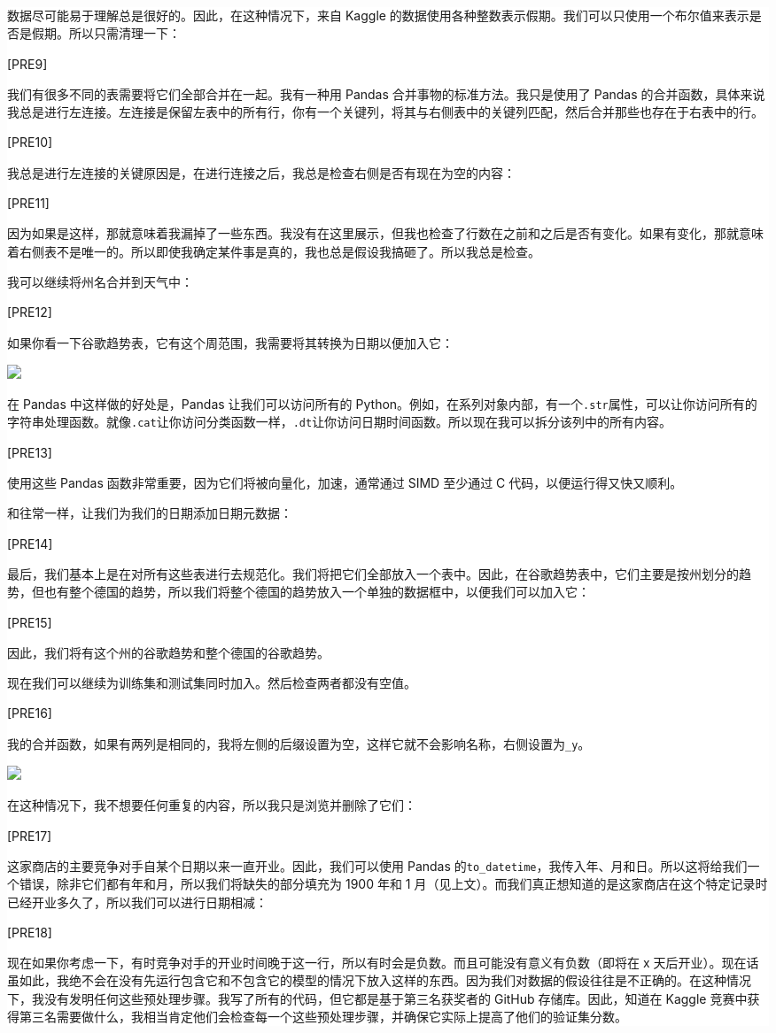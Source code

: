 数据尽可能易于理解总是很好的。因此，在这种情况下，来自 Kaggle 的数据使用各种整数表示假期。我们可以只使用一个布尔值来表示是否是假期。所以只需清理一下：

[PRE9]

我们有很多不同的表需要将它们全部合并在一起。我有一种用 Pandas 合并事物的标准方法。我只是使用了 Pandas 的合并函数，具体来说我总是进行左连接。左连接是保留左表中的所有行，你有一个关键列，将其与右侧表中的关键列匹配，然后合并那些也存在于右表中的行。

[PRE10]

我总是进行左连接的关键原因是，在进行连接之后，我总是检查右侧是否有现在为空的内容：

[PRE11]

因为如果是这样，那就意味着我漏掉了一些东西。我没有在这里展示，但我也检查了行数在之前和之后是否有变化。如果有变化，那就意味着右侧表不是唯一的。所以即使我确定某件事是真的，我也总是假设我搞砸了。所以我总是检查。

我可以继续将州名合并到天气中：

[PRE12]

如果你看一下谷歌趋势表，它有这个周范围，我需要将其转换为日期以便加入它：

![](img/90e2bb0ba15e474bbd4f66ad5834f12f.png)

在 Pandas 中这样做的好处是，Pandas 让我们可以访问所有的 Python。例如，在系列对象内部，有一个`.str`属性，可以让你访问所有的字符串处理函数。就像`.cat`让你访问分类函数一样，`.dt`让你访问日期时间函数。所以现在我可以拆分该列中的所有内容。

[PRE13]

使用这些 Pandas 函数非常重要，因为它们将被向量化，加速，通常通过 SIMD 至少通过 C 代码，以便运行得又快又顺利。

和往常一样，让我们为我们的日期添加日期元数据：

[PRE14]

最后，我们基本上是在对所有这些表进行去规范化。我们将把它们全部放入一个表中。因此，在谷歌趋势表中，它们主要是按州划分的趋势，但也有整个德国的趋势，所以我们将整个德国的趋势放入一个单独的数据框中，以便我们可以加入它：

[PRE15]

因此，我们将有这个州的谷歌趋势和整个德国的谷歌趋势。

现在我们可以继续为训练集和测试集同时加入。然后检查两者都没有空值。

[PRE16]

我的合并函数，如果有两列是相同的，我将左侧的后缀设置为空，这样它就不会影响名称，右侧设置为`_y`。

![](img/55f61038b07c9b9d548572a98aaffb2f.png)

在这种情况下，我不想要任何重复的内容，所以我只是浏览并删除了它们：

[PRE17]

这家商店的主要竞争对手自某个日期以来一直开业。因此，我们可以使用 Pandas 的`to_datetime`，我传入年、月和日。所以这将给我们一个错误，除非它们都有年和月，所以我们将缺失的部分填充为 1900 年和 1 月（见上文）。而我们真正想知道的是这家商店在这个特定记录时已经开业多久了，所以我们可以进行日期相减：

[PRE18]

现在如果你考虑一下，有时竞争对手的开业时间晚于这一行，所以有时会是负数。而且可能没有意义有负数（即将在 x 天后开业）。现在话虽如此，我绝不会在没有先运行包含它和不包含它的模型的情况下放入这样的东西。因为我们对数据的假设往往是不正确的。在这种情况下，我没有发明任何这些预处理步骤。我写了所有的代码，但它都是基于第三名获奖者的 GitHub 存储库。因此，知道在 Kaggle 竞赛中获得第三名需要做什么，我相当肯定他们会检查每一个这些预处理步骤，并确保它实际上提高了他们的验证集分数。
